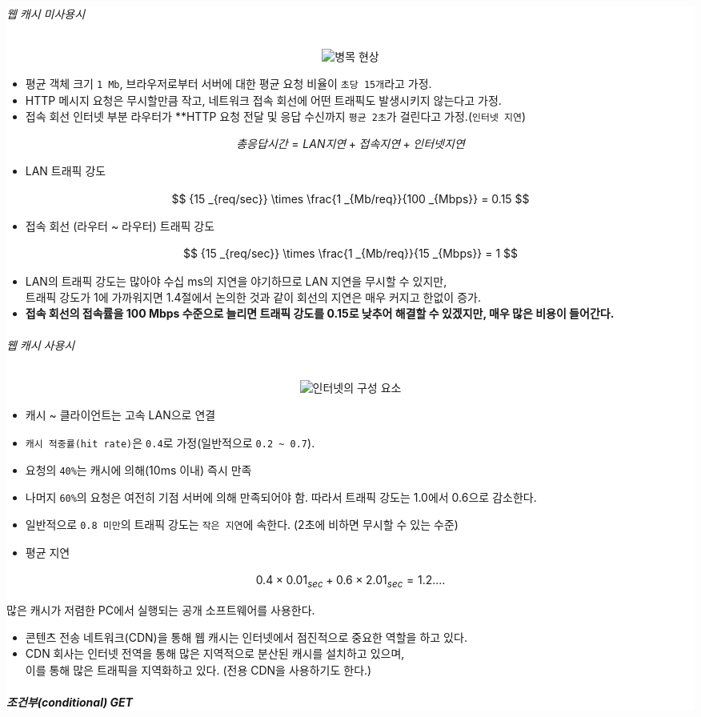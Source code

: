 ###### 웹 캐시 미사용시

<p align="center">
	<img width="370" alt="병목 현상" src="https://user-images.githubusercontent.com/76640167/210504713-f02f053c-e503-413f-8cbc-046c55082359.png" />
</p>

- 평균 객체 크기 `1 Mb`, 브라우저로부터 서버에 대한 평균 요청 비율이 `초당 15개`라고 가정.
- HTTP 메시지 요청은 무시할만큼 작고, 네트워크 접속 회선에 어떤 트래픽도 발생시키지 않는다고 가정.
- 접속 회선 인터넷 부분 라우터가 **HTTP 요청 전달 및 응답 수신까지 `평균 2초`가 걸린다고 가정.(`인터넷 지연`)

$$
{총 응답 시간} = {LAN 지연} + {접속 지연} + {인터넷 지연}
$$

- LAN 트래픽 강도

$$
{15 _{req/sec}} \times \frac{1 _{Mb/req}}{100 _{Mbps}} = 0.15
$$

- 접속 회선 (라우터 ~ 라우터) 트래픽 강도

$$
{15 _{req/sec}} \times \frac{1 _{Mb/req}}{15 _{Mbps}} = 1
$$

- LAN의 트래픽 강도는 많아야 수십 ms의 지연을 야기하므로 LAN 지연을 무시할 수 있지만,  
트래픽 강도가 1에 가까워지면 1.4절에서 논의한 것과 같이 회선의 지연은 매우 커지고 한없이 증가.
- **접속 회선의 접속률을 100 Mbps 수준으로 늘리면 트래픽 강도를 0.15로 낮추어 해결할 수 있겠지만, 매우 많은 비용이 들어간다.**


###### 웹 캐시 사용시

<p align="center">
	<img width="370" alt="인터넷의 구성 요소" src="https://user-images.githubusercontent.com/76640167/210506730-5cb70fea-a9ed-4817-afe0-4463bfd24a4a.png" />
</p>

- 캐시 ~ 클라이언트는 고속 LAN으로 연결
- `캐시 적중률(hit rate)`은 `0.4`로 가정(일반적으로 `0.2 ~ 0.7`).
- 요청의 `40%`는 캐시에 의해(10ms 이내) 즉시 만족
- 나머지 `60%`의 요청은 여전히 기점 서버에 의해 만족되어야 함. 따라서 트래픽 강도는 1.0에서 0.6으로 감소한다.
- 일반적으로 `0.8 미만`의 트래픽 강도는 `작은 지연`에 속한다. (2초에 비하면 무시할 수 있는 수준)

- 평균 지연

$$
0.4 \times 0.01_{sec} + 0.6 \times 2.01_{sec} = 1.2....
$$

많은 캐시가 저렴한 PC에서 실행되는 공개 소프트웨어를 사용한다.
- 콘텐츠 전송 네트워크(CDN)을 통해 웹 캐시는 인터넷에서 점진적으로 중요한 역할을 하고 있다.
- CDN 회사는 인터넷 전역을 통해 많은 지역적으로 분산된 캐시를 설치하고 있으며,  
  이를 통해 많은 트래픽을 지역화하고 있다. (전용 CDN을 사용하기도 한다.)


##### 조건부(conditional) GET
